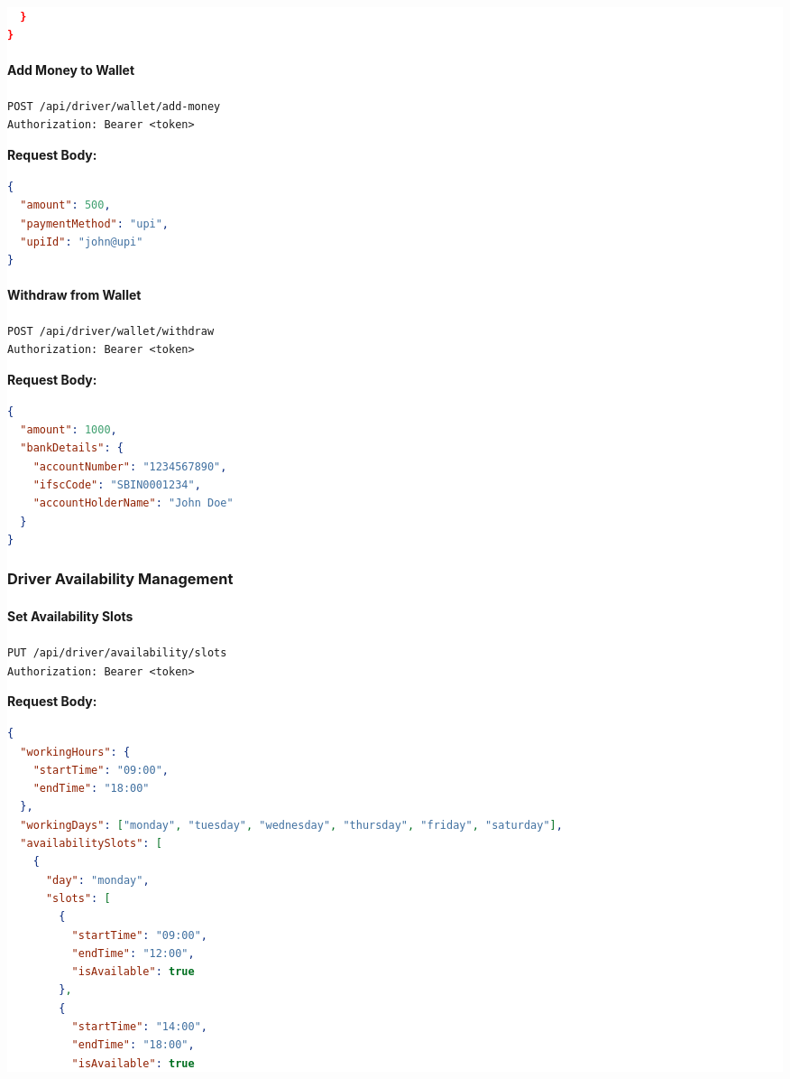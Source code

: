 ```json
  }
}
```

#### Add Money to Wallet
```http
POST /api/driver/wallet/add-money
Authorization: Bearer <token>
```

**Request Body:**
```json
{
  "amount": 500,
  "paymentMethod": "upi",
  "upiId": "john@upi"
}
```

#### Withdraw from Wallet
```http
POST /api/driver/wallet/withdraw
Authorization: Bearer <token>
```

**Request Body:**
```json
{
  "amount": 1000,
  "bankDetails": {
    "accountNumber": "1234567890",
    "ifscCode": "SBIN0001234",
    "accountHolderName": "John Doe"
  }
}
```

### Driver Availability Management

#### Set Availability Slots
```http
PUT /api/driver/availability/slots
Authorization: Bearer <token>
```

**Request Body:**
```json
{
  "workingHours": {
    "startTime": "09:00",
    "endTime": "18:00"
  },
  "workingDays": ["monday", "tuesday", "wednesday", "thursday", "friday", "saturday"],
  "availabilitySlots": [
    {
      "day": "monday",
      "slots": [
        {
          "startTime": "09:00",
          "endTime": "12:00",
          "isAvailable": true
        },
        {
          "startTime": "14:00",
          "endTime": "18:00",
          "isAvailable": true
```